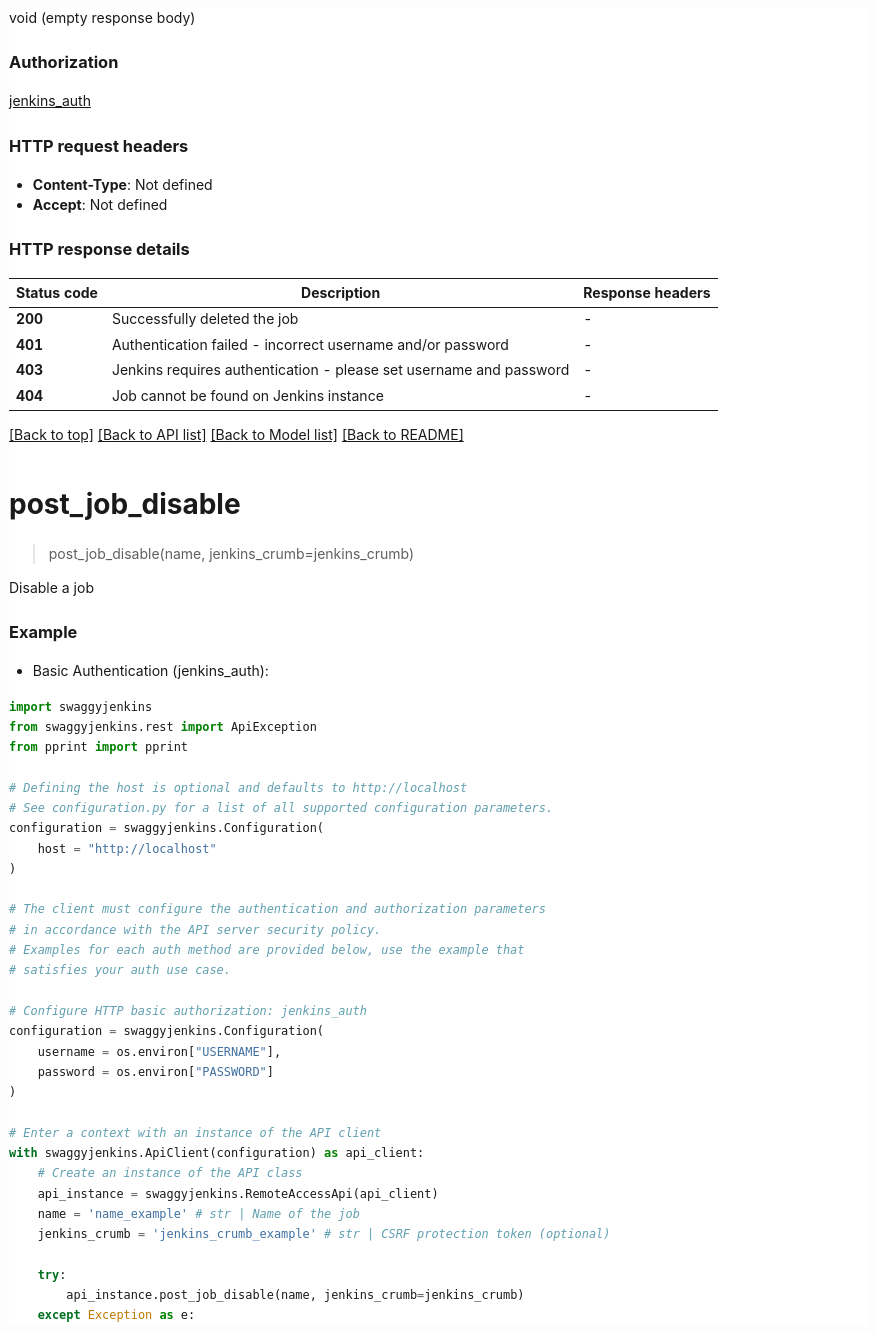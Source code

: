 void (empty response body)

### Authorization

[jenkins_auth](../README.md#jenkins_auth)

### HTTP request headers

 - **Content-Type**: Not defined
 - **Accept**: Not defined

### HTTP response details

| Status code | Description | Response headers |
|-------------|-------------|------------------|
**200** | Successfully deleted the job |  -  |
**401** | Authentication failed - incorrect username and/or password |  -  |
**403** | Jenkins requires authentication - please set username and password |  -  |
**404** | Job cannot be found on Jenkins instance |  -  |

[[Back to top]](#) [[Back to API list]](../README.md#documentation-for-api-endpoints) [[Back to Model list]](../README.md#documentation-for-models) [[Back to README]](../README.md)

# **post_job_disable**
> post_job_disable(name, jenkins_crumb=jenkins_crumb)



Disable a job

### Example

* Basic Authentication (jenkins_auth):

```python
import swaggyjenkins
from swaggyjenkins.rest import ApiException
from pprint import pprint

# Defining the host is optional and defaults to http://localhost
# See configuration.py for a list of all supported configuration parameters.
configuration = swaggyjenkins.Configuration(
    host = "http://localhost"
)

# The client must configure the authentication and authorization parameters
# in accordance with the API server security policy.
# Examples for each auth method are provided below, use the example that
# satisfies your auth use case.

# Configure HTTP basic authorization: jenkins_auth
configuration = swaggyjenkins.Configuration(
    username = os.environ["USERNAME"],
    password = os.environ["PASSWORD"]
)

# Enter a context with an instance of the API client
with swaggyjenkins.ApiClient(configuration) as api_client:
    # Create an instance of the API class
    api_instance = swaggyjenkins.RemoteAccessApi(api_client)
    name = 'name_example' # str | Name of the job
    jenkins_crumb = 'jenkins_crumb_example' # str | CSRF protection token (optional)

    try:
        api_instance.post_job_disable(name, jenkins_crumb=jenkins_crumb)
    except Exception as e:
```